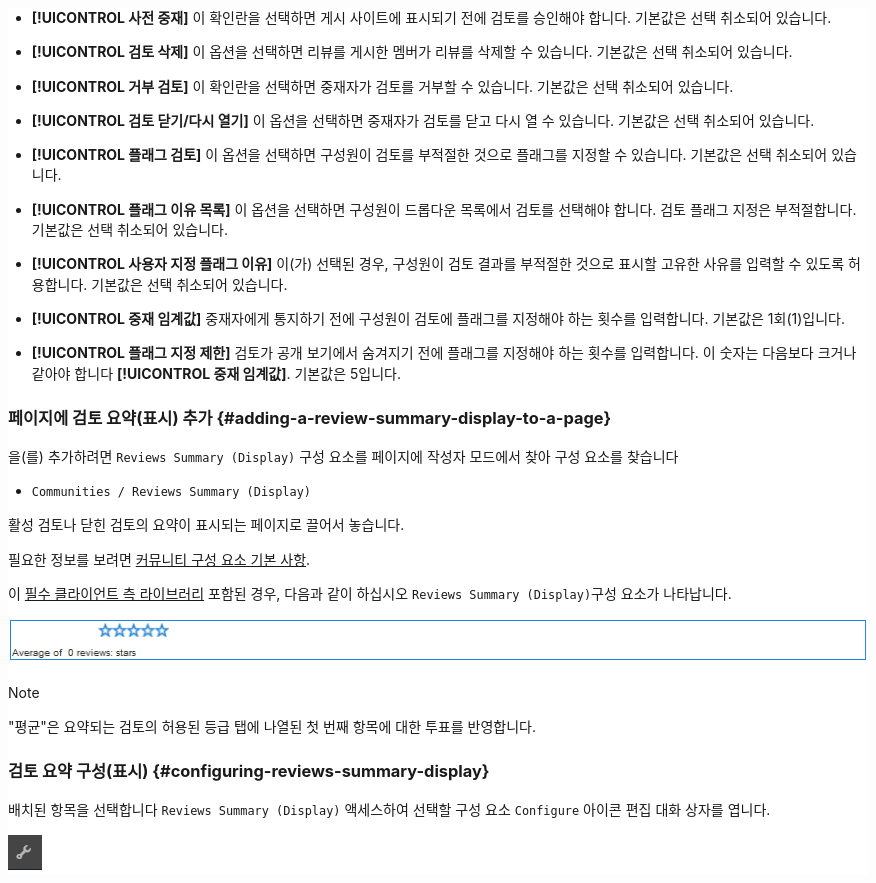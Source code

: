 * **[!UICONTROL 사전 중재]**
이 확인란을 선택하면 게시 사이트에 표시되기 전에 검토를 승인해야 합니다. 기본값은 선택 취소되어 있습니다.

* **[!UICONTROL 검토 삭제]**
이 옵션을 선택하면 리뷰를 게시한 멤버가 리뷰를 삭제할 수 있습니다. 기본값은 선택 취소되어 있습니다.

* **[!UICONTROL 거부 검토]**
이 확인란을 선택하면 중재자가 검토를 거부할 수 있습니다. 기본값은 선택 취소되어 있습니다.

* **[!UICONTROL 검토 닫기/다시 열기]**
이 옵션을 선택하면 중재자가 검토를 닫고 다시 열 수 있습니다. 기본값은 선택 취소되어 있습니다.

* **[!UICONTROL 플래그 검토]**
이 옵션을 선택하면 구성원이 검토를 부적절한 것으로 플래그를 지정할 수 있습니다. 기본값은 선택 취소되어 있습니다.

* **[!UICONTROL 플래그 이유 목록]**
이 옵션을 선택하면 구성원이 드롭다운 목록에서 검토를 선택해야 합니다. 검토 플래그 지정은 부적절합니다. 기본값은 선택 취소되어 있습니다.

* **[!UICONTROL 사용자 지정 플래그 이유]**
이(가) 선택된 경우, 구성원이 검토 결과를 부적절한 것으로 표시할 고유한 사유를 입력할 수 있도록 허용합니다. 기본값은 선택 취소되어 있습니다.

* **[!UICONTROL 중재 임계값]**
중재자에게 통지하기 전에 구성원이 검토에 플래그를 지정해야 하는 횟수를 입력합니다. 기본값은 1회(1)입니다.

* **[!UICONTROL 플래그 지정 제한]**
검토가 공개 보기에서 숨겨지기 전에 플래그를 지정해야 하는 횟수를 입력합니다. 이 숫자는 다음보다 크거나 같아야 합니다 **[!UICONTROL 중재 임계값]**. 기본값은 5입니다.

### 페이지에 검토 요약(표시) 추가 {#adding-a-review-summary-display-to-a-page}

을(를) 추가하려면 `Reviews Summary (Display)` 구성 요소를 페이지에 작성자 모드에서 찾아 구성 요소를 찾습니다

* `Communities / Reviews Summary (Display)`

활성 검토나 닫힌 검토의 요약이 표시되는 페이지로 끌어서 놓습니다.

필요한 정보를 보려면 [커뮤니티 구성 요소 기본 사항](basics.md).

이 [필수 클라이언트 측 라이브러리](reviews-basics.md#essentials-for-client-side) 포함된 경우, 다음과 같이 하십시오 `Reviews Summary (Display)`구성 요소가 나타납니다.

![chlimage_1-346](assets/chlimage_1-346.png)

>[!NOTE]
>
>&quot;평균&quot;은 요약되는 검토의 허용된 등급 탭에 나열된 첫 번째 항목에 대한 투표를 반영합니다.

### 검토 요약 구성(표시) {#configuring-reviews-summary-display}

배치된 항목을 선택합니다 `Reviews Summary (Display)` 액세스하여 선택할 구성 요소 `Configure` 아이콘 편집 대화 상자를 엽니다.

![chlimage_1-347](assets/chlimage_1-347.png)
